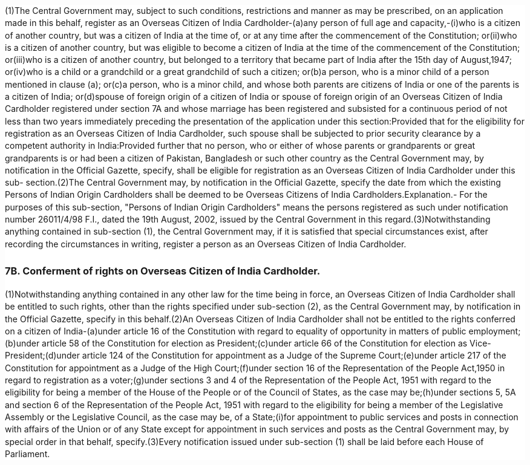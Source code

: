 (1)The Central Government may, subject to such conditions, restrictions and
manner as may be prescribed, on an application made in this behalf, register
as an Overseas Citizen of India Cardholder-(a)any person of full age and
capacity,-(i)who is a citizen of another country, but was a citizen of India
at the time of, or at any time after the commencement of the Constitution;
or(ii)who is a citizen of another country, but was eligible to become a
citizen of India at the time of the commencement of the Constitution;
or(iii)who is a citizen of another country, but belonged to a territory that
became part of India after the 15th day of August,1947; or(iv)who is a child
or a grandchild or a great grandchild of such a citizen; or(b)a person, who is
a minor child of a person mentioned in clause (a); or(c)a person, who is a
minor child, and whose both parents are citizens of India or one of the
parents is a citizen of India; or(d)spouse of foreign origin of a citizen of
India or spouse of foreign origin of an Overseas Citizen of India Cardholder
registered under section 7A and whose marriage has been registered and
subsisted for a continuous period of not less than two years immediately
preceding the presentation of the application under this section:Provided that
for the eligibility for registration as an Overseas Citizen of India
Cardholder, such spouse shall be subjected to prior security clearance by a
competent authority in India:Provided further that no person, who or either of
whose parents or grandparents or great grandparents is or had been a citizen
of Pakistan, Bangladesh or such other country as the Central Government may,
by notification in the Official Gazette, specify, shall be eligible for
registration as an Overseas Citizen of India Cardholder under this sub-
section.(2)The Central Government may, by notification in the Official
Gazette, specify the date from which the existing Persons of Indian Origin
Cardholders shall be deemed to be Overseas Citizens of India
Cardholders.Explanation.- For the purposes of this sub-section, "Persons of
Indian Origin Cardholders" means the persons registered as such under
notification number 26011/4/98 F.I., dated the 19th August, 2002, issued by
the Central Government in this regard.(3)Notwithstanding anything contained in
sub-section (1), the Central Government may, if it is satisfied that special
circumstances exist, after recording the circumstances in writing, register a
person as an Overseas Citizen of India Cardholder.

### 7B. Conferment of rights on Overseas Citizen of India Cardholder.

(1)Notwithstanding anything contained in any other law for the time being in
force, an Overseas Citizen of India Cardholder shall be entitled to such
rights, other than the rights specified under sub-section (2), as the Central
Government may, by notification in the Official Gazette, specify in this
behalf.(2)An Overseas Citizen of India Cardholder shall not be entitled to the
rights conferred on a citizen of India-(a)under article 16 of the Constitution
with regard to equality of opportunity in matters of public
employment;(b)under article 58 of the Constitution for election as
President;(c)under article 66 of the Constitution for election as Vice-
President;(d)under article 124 of the Constitution for appointment as a Judge
of the Supreme Court;(e)under article 217 of the Constitution for appointment
as a Judge of the High Court;(f)under section 16 of the Representation of the
People Act,1950 in regard to registration as a voter;(g)under sections 3 and 4
of the Representation of the People Act, 1951 with regard to the eligibility
for being a member of the House of the People or of the Council of States, as
the case may be;(h)under sections 5, 5A and section 6 of the Representation of
the People Act, 1951 with regard to the eligibility for being a member of the
Legislative Assembly or the Legislative Council, as the case may be, of a
State;(i)for appointment to public services and posts in connection with
affairs of the Union or of any State except for appointment in such services
and posts as the Central Government may, by special order in that behalf,
specify.(3)Every notification issued under sub-section (1) shall be laid
before each House of Parliament.
